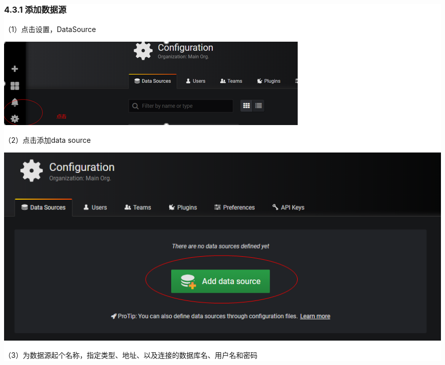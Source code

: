 ### 4.3.1 添加数据源

（1）点击设置，DataSource 

![](image/10_44.png)

（2）点击添加data source

![](image/10_45.png)

（3）为数据源起个名称，指定类型、地址、以及连接的数据库名、用户名和密码
